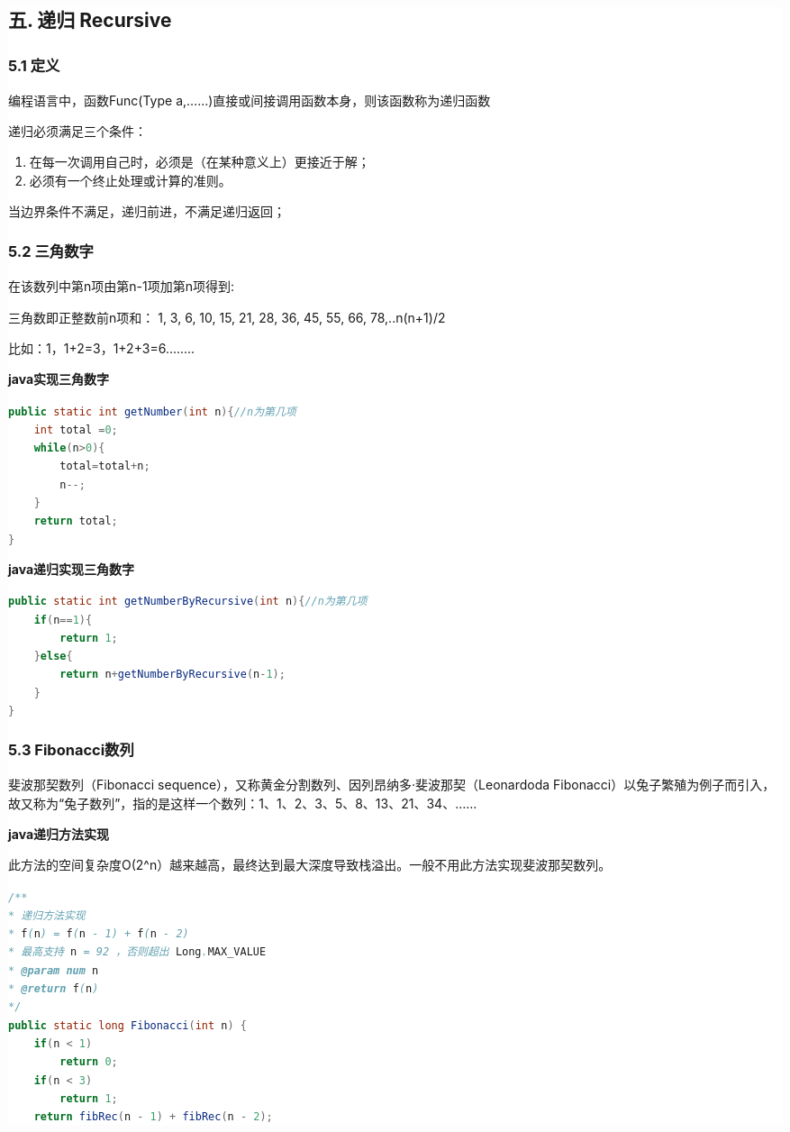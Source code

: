 ## 五. 递归  Recursive

### 5.1 定义

编程语言中，函数Func(Type a,……)直接或间接调用函数本身，则该函数称为递归函数

递归必须满足三个条件：

1. 在每一次调用自己时，必须是（在某种意义上）更接近于解；
2. 必须有一个终止处理或计算的准则。

当边界条件不满足，递归前进，不满足递归返回；

### 5.2 三角数字

在该数列中第n项由第n-1项加第n项得到:

三角数即正整数前n项和： 1, 3, 6, 10, 15, 21, 28, 36, 45, 55, 66, 78,..n(n+1)/2 

比如：1，1+2=3，1+2+3=6........

**java实现三角数字**

~~~java
public static int getNumber(int n){//n为第几项
	int total =0;
    while(n>0){
        total=total+n;
        n--;
    }
    return total;
}
~~~

**java递归实现三角数字**

~~~java
public static int getNumberByRecursive(int n){//n为第几项
    if(n==1){
        return 1;
    }else{
        return n+getNumberByRecursive(n-1);
    }
}
~~~

### 5.3 Fibonacci数列

斐波那契数列（Fibonacci sequence），又称黄金分割数列、因列昂纳多·斐波那契（Leonardoda Fibonacci）以兔子繁殖为例子而引入，故又称为“兔子数列”，指的是这样一个数列：1、1、2、3、5、8、13、21、34、……

**java递归方法实现**

此方法的空间复杂度O(2^n）越来越高，最终达到最大深度导致栈溢出。一般不用此方法实现斐波那契数列。

~~~java
/**
* 递归方法实现
* f(n) = f(n - 1) + f(n - 2)
* 最高支持 n = 92 ，否则超出 Long.MAX_VALUE
* @param num n 
* @return f(n) 
*/
public static long Fibonacci(int n) {
    if(n < 1)
        return 0;
    if(n < 3)
        return 1;
    return fibRec(n - 1) + fibRec(n - 2);
~~~